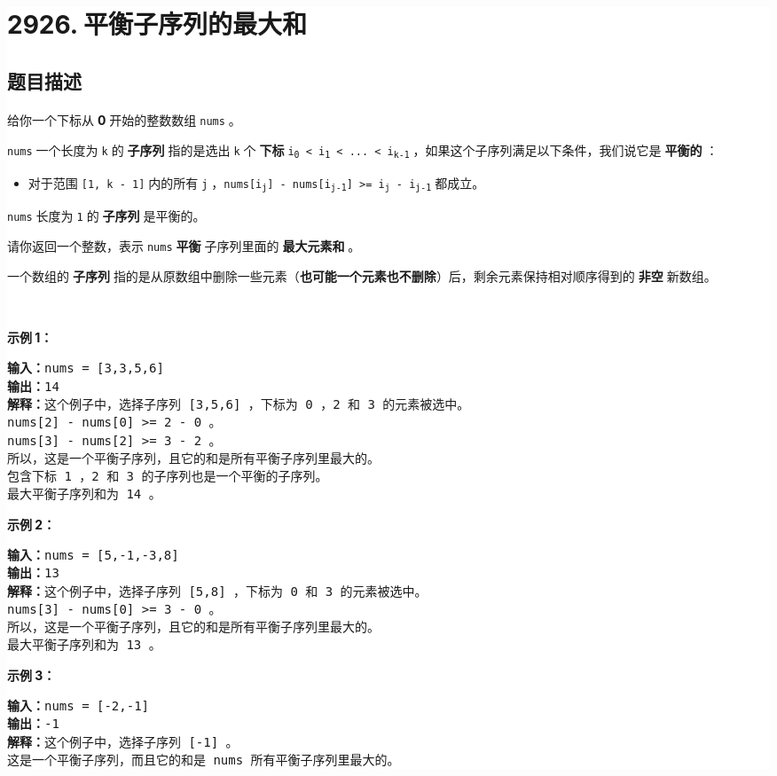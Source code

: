 # 2926. 平衡子序列的最大和

## 题目描述

<p>给你一个下标从 <strong>0</strong>&nbsp;开始的整数数组&nbsp;<code>nums</code>&nbsp;。</p>

<p><code>nums</code>&nbsp;一个长度为 <code>k</code>&nbsp;的 <strong>子序列</strong>&nbsp;指的是选出 <code>k</code>&nbsp;个 <strong>下标</strong>&nbsp;<code>i<sub>0</sub>&nbsp;&lt;&nbsp;i<sub>1</sub> &lt;&nbsp;... &lt; i<sub>k-1</sub></code>&nbsp;，如果这个子序列满足以下条件，我们说它是 <strong>平衡的</strong>&nbsp;：</p>

<ul>
	<li>对于范围&nbsp;<code>[1, k - 1]</code>&nbsp;内的所有&nbsp;<code>j</code>&nbsp;，<code>nums[i<sub>j</sub>] - nums[i<sub>j-1</sub>] &gt;= i<sub>j</sub> - i<sub>j-1</sub></code>&nbsp;都成立。</li>
</ul>

<p><code>nums</code>&nbsp;长度为 <code>1</code>&nbsp;的 <strong>子序列</strong>&nbsp;是平衡的。</p>

<p>请你返回一个整数，表示 <code>nums</code>&nbsp;<strong>平衡</strong>&nbsp;子序列里面的 <strong>最大元素和</strong>&nbsp;。</p>

<p>一个数组的 <strong>子序列</strong>&nbsp;指的是从原数组中删除一些元素（<strong>也可能一个元素也不删除</strong>）后，剩余元素保持相对顺序得到的 <strong>非空</strong>&nbsp;新数组。</p>

<p>&nbsp;</p>

<p><strong class="example">示例 1：</strong></p>

<pre>
<b>输入：</b>nums = [3,3,5,6]
<b>输出：</b>14
<b>解释：</b>这个例子中，选择子序列 [3,5,6] ，下标为 0 ，2 和 3 的元素被选中。
nums[2] - nums[0] &gt;= 2 - 0 。
nums[3] - nums[2] &gt;= 3 - 2 。
所以，这是一个平衡子序列，且它的和是所有平衡子序列里最大的。
包含下标 1 ，2 和 3 的子序列也是一个平衡的子序列。
最大平衡子序列和为 14 。</pre>

<p><strong class="example">示例 2：</strong></p>

<pre>
<b>输入：</b>nums = [5,-1,-3,8]
<b>输出：</b>13
<b>解释：</b>这个例子中，选择子序列 [5,8] ，下标为 0 和 3 的元素被选中。
nums[3] - nums[0] &gt;= 3 - 0 。
所以，这是一个平衡子序列，且它的和是所有平衡子序列里最大的。
最大平衡子序列和为 13 。
</pre>

<p><strong class="example">示例 3：</strong></p>

<pre>
<b>输入：</b>nums = [-2,-1]
<b>输出：</b>-1
<b>解释：</b>这个例子中，选择子序列 [-1] 。
这是一个平衡子序列，而且它的和是 nums 所有平衡子序列里最大的。
</pre>
